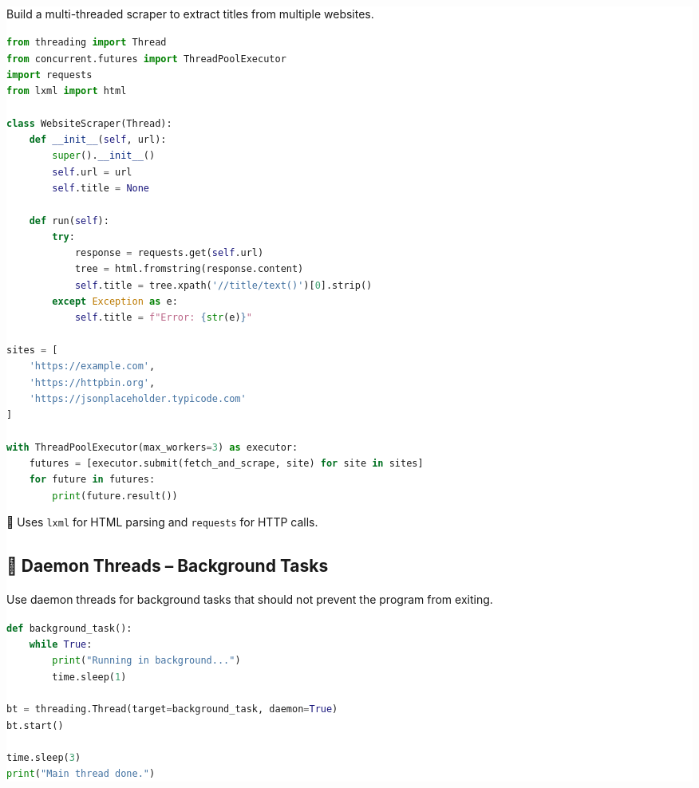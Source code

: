Build a multi-threaded scraper to extract titles from multiple websites.

```python
from threading import Thread
from concurrent.futures import ThreadPoolExecutor
import requests
from lxml import html

class WebsiteScraper(Thread):
    def __init__(self, url):
        super().__init__()
        self.url = url
        self.title = None

    def run(self):
        try:
            response = requests.get(self.url)
            tree = html.fromstring(response.content)
            self.title = tree.xpath('//title/text()')[0].strip()
        except Exception as e:
            self.title = f"Error: {str(e)}"

sites = [
    'https://example.com',
    'https://httpbin.org',
    'https://jsonplaceholder.typicode.com'
]

with ThreadPoolExecutor(max_workers=3) as executor:
    futures = [executor.submit(fetch_and_scrape, site) for site in sites]
    for future in futures:
        print(future.result())
```

🔸 Uses `lxml` for HTML parsing and `requests` for HTTP calls.



## 🧷 Daemon Threads – Background Tasks

Use daemon threads for background tasks that should not prevent the program from exiting.

```python
def background_task():
    while True:
        print("Running in background...")
        time.sleep(1)

bt = threading.Thread(target=background_task, daemon=True)
bt.start()

time.sleep(3)
print("Main thread done.")
```
